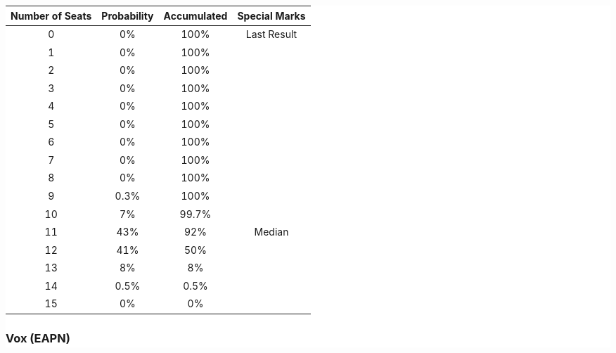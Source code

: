 | Number of Seats | Probability | Accumulated | Special Marks |
|:---------------:|:-----------:|:-----------:|:-------------:|
| 0 | 0% | 100% | Last Result |
| 1 | 0% | 100% |  |
| 2 | 0% | 100% |  |
| 3 | 0% | 100% |  |
| 4 | 0% | 100% |  |
| 5 | 0% | 100% |  |
| 6 | 0% | 100% |  |
| 7 | 0% | 100% |  |
| 8 | 0% | 100% |  |
| 9 | 0.3% | 100% |  |
| 10 | 7% | 99.7% |  |
| 11 | 43% | 92% | Median |
| 12 | 41% | 50% |  |
| 13 | 8% | 8% |  |
| 14 | 0.5% | 0.5% |  |
| 15 | 0% | 0% |  |

### Vox (EAPN)
